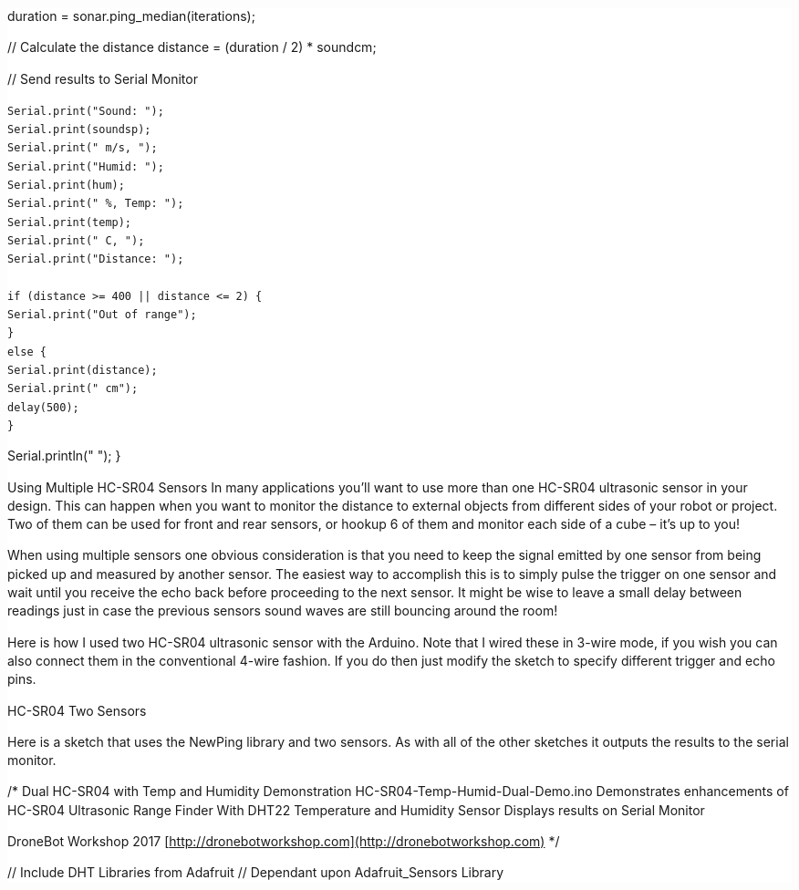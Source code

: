 duration = sonar.ping\_median\(iterations\);

// Calculate the distance distance = \(duration / 2\) \* soundcm;

// Send results to Serial Monitor

```text
Serial.print("Sound: ");
Serial.print(soundsp);
Serial.print(" m/s, ");
Serial.print("Humid: ");
Serial.print(hum);
Serial.print(" %, Temp: ");
Serial.print(temp);
Serial.print(" C, ");
Serial.print("Distance: ");

if (distance >= 400 || distance <= 2) {
Serial.print("Out of range");
}
else {
Serial.print(distance);
Serial.print(" cm");
delay(500);
}
```

Serial.println\(" "\); }

Using Multiple HC-SR04 Sensors In many applications you’ll want to use more than one HC-SR04 ultrasonic sensor in your design. This can happen when you want to monitor the distance to external objects from different sides of your robot or project. Two of them can be used for front and rear sensors, or hookup 6 of them and monitor each side of a cube – it’s up to you!

When using multiple sensors one obvious consideration is that you need to keep the signal emitted by one sensor from being picked up and measured by another sensor. The easiest way to accomplish this is to simply pulse the trigger on one sensor and wait until you receive the echo back before proceeding to the next sensor. It might be wise to leave a small delay between readings just in case the previous sensors sound waves are still bouncing around the room!

Here is how I used two HC-SR04 ultrasonic sensor with the Arduino. Note that I wired these in 3-wire mode, if you wish you can also connect them in the conventional 4-wire fashion. If you do then just modify the sketch to specify different trigger and echo pins.

HC-SR04 Two Sensors

Here is a sketch that uses the NewPing library and two sensors. As with all of the other sketches it outputs the results to the serial monitor.

/\* Dual HC-SR04 with Temp and Humidity Demonstration HC-SR04-Temp-Humid-Dual-Demo.ino Demonstrates enhancements of HC-SR04 Ultrasonic Range Finder With DHT22 Temperature and Humidity Sensor Displays results on Serial Monitor

DroneBot Workshop 2017 [http://dronebotworkshop.com](http://dronebotworkshop.com) \*/

// Include DHT Libraries from Adafruit // Dependant upon Adafruit\_Sensors Library
